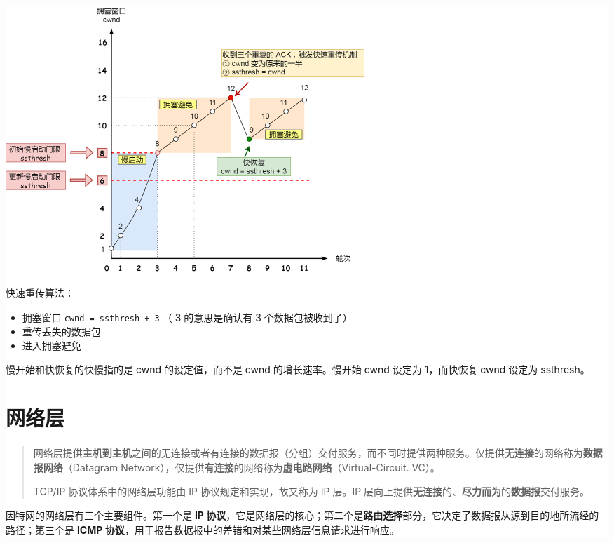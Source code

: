<img src=".\计算机网络学习笔记\拥塞发生—快速恢复.jpg" style="zoom:50%;" />

快速重传算法：

+ 拥塞窗口 `cwnd = ssthresh + 3` （ 3 的意思是确认有 3 个数据包被收到了）
+ 重传丢失的数据包
+ 进入拥塞避免

慢开始和快恢复的快慢指的是 cwnd 的设定值，而不是 cwnd 的增长速率。慢开始 cwnd 设定为 1，而快恢复 cwnd 设定为 ssthresh。



# 网络层

> 网络层提供**主机到主机**之间的无连接或者有连接的数据报（分组）交付服务，而不同时提供两种服务。仅提供**无连接**的网络称为**数据报网络**（Datagram Network），仅提供**有连接**的网络称为**虚电路网络**（Virtual-Circuit. VC）。
>
> TCP/IP 协议体系中的网络层功能由 IP 协议规定和实现，故又称为 IP 层。IP 层向上提供**无连接**的、**尽力而为**的**数据报**交付服务。

因特网的网络层有三个主要组件。第一个是 **IP 协议**，它是网络层的核心；第二个是**路由选择**部分，它决定了数据报从源到目的地所流经的路径；第三个是 **ICMP 协议**，用于报告数据报中的差错和对某些网络层信息请求进行响应。
